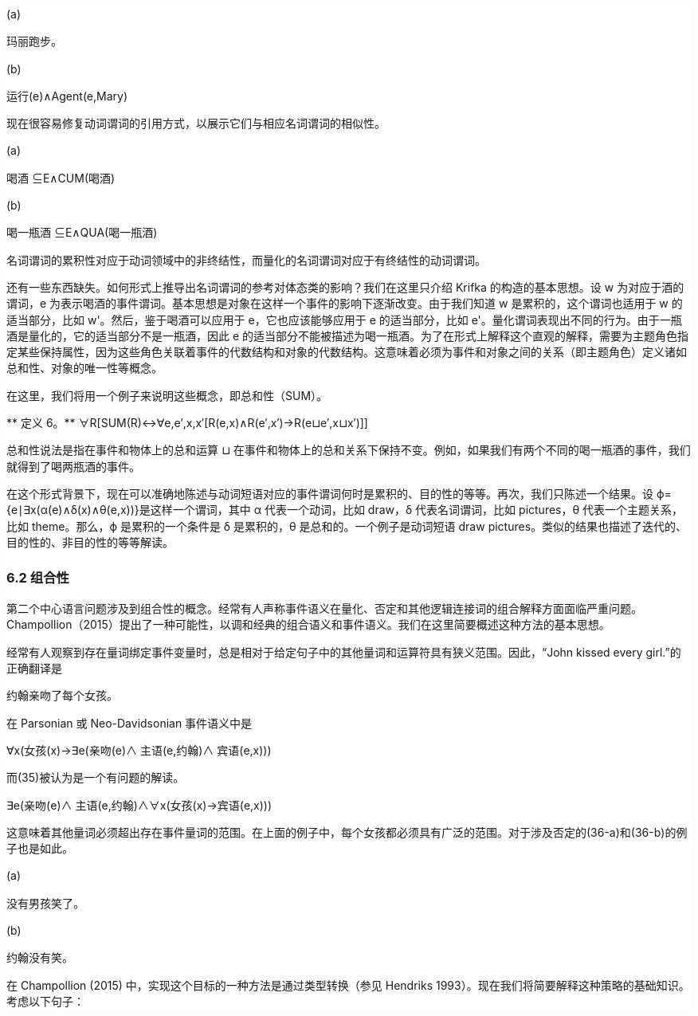 (a)

玛丽跑步。

(b)

运行(e)∧Agent(e,Mary)

现在很容易修复动词谓词的引用方式，以展示它们与相应名词谓词的相似性。

(a)

喝酒 ⊆E∧CUM(喝酒)

(b)

喝一瓶酒 ⊆E∧QUA(喝一瓶酒)

名词谓词的累积性对应于动词领域中的非终结性，而量化的名词谓词对应于有终结性的动词谓词。

还有一些东西缺失。如何形式上推导出名词谓词的参考对体态类的影响？我们在这里只介绍 Krifka 的构造的基本思想。设 w 为对应于酒的谓词，e 为表示喝酒的事件谓词。基本思想是对象在这样一个事件的影响下逐渐改变。由于我们知道 w 是累积的，这个谓词也适用于 w 的适当部分，比如 w'。然后，鉴于喝酒可以应用于 e，它也应该能够应用于 e 的适当部分，比如 e'。量化谓词表现出不同的行为。由于一瓶酒是量化的，它的适当部分不是一瓶酒，因此 e 的适当部分不能被描述为喝一瓶酒。为了在形式上解释这个直观的解释，需要为主题角色指定某些保持属性，因为这些角色关联着事件的代数结构和对象的代数结构。这意味着必须为事件和对象之间的关系（即主题角色）定义诸如总和性、对象的唯一性等概念。

在这里，我们将用一个例子来说明这些概念，即总和性（SUM）。

\*\* 定义 6。\*\* ∀R\[SUM(R)↔∀e,e′,x,x′\[R(e,x)∧R(e′,x′)→R(e⊔e′,x⊔x′)]]

总和性说法是指在事件和物体上的总和运算 ⊔ 在事件和物体上的总和关系下保持不变。例如，如果我们有两个不同的喝一瓶酒的事件，我们就得到了喝两瓶酒的事件。

在这个形式背景下，现在可以准确地陈述与动词短语对应的事件谓词何时是累积的、目的性的等等。再次，我们只陈述一个结果。设 ϕ={e∣∃x(α(e)∧δ(x)∧θ(e,x))}是这样一个谓词，其中 α 代表一个动词，比如 draw，δ 代表名词谓词，比如 pictures，θ 代表一个主题关系，比如 theme。那么，ϕ 是累积的一个条件是 δ 是累积的，θ 是总和的。一个例子是动词短语 draw pictures。类似的结果也描述了迭代的、目的性的、非目的性的等等解读。

### 6.2 组合性

第二个中心语言问题涉及到组合性的概念。经常有人声称事件语义在量化、否定和其他逻辑连接词的组合解释方面面临严重问题。Champollion（2015）提出了一种可能性，以调和经典的组合语义和事件语义。我们在这里简要概述这种方法的基本思想。

经常有人观察到存在量词绑定事件变量时，总是相对于给定句子中的其他量词和运算符具有狭义范围。因此，“John kissed every girl.”的正确翻译是

约翰亲吻了每个女孩。

在 Parsonian 或 Neo-Davidsonian 事件语义中是

∀x(女孩(x)→∃e(亲吻(e)∧ 主语(e,约翰)∧ 宾语(e,x)))

而(35)被认为是一个有问题的解读。

∃e(亲吻(e)∧ 主语(e,约翰)∧∀x(女孩(x)→宾语(e,x)))

这意味着其他量词必须超出存在事件量词的范围。在上面的例子中，每个女孩都必须具有广泛的范围。对于涉及否定的(36-a)和(36-b)的例子也是如此。

(a)

没有男孩笑了。

(b)

约翰没有笑。

在 Champollion (2015) 中，实现这个目标的一种方法是通过类型转换（参见 Hendriks 1993）。现在我们将简要解释这种策略的基础知识。考虑以下句子：

